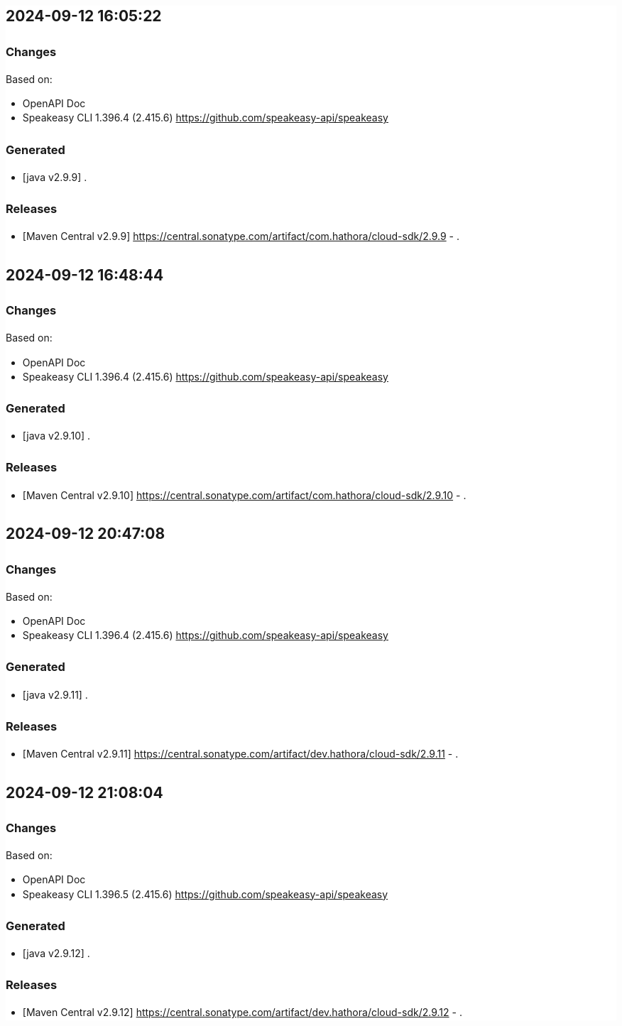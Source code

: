 ## 2024-09-12 16:05:22
### Changes
Based on:
- OpenAPI Doc  
- Speakeasy CLI 1.396.4 (2.415.6) https://github.com/speakeasy-api/speakeasy
### Generated
- [java v2.9.9] .
### Releases
- [Maven Central v2.9.9] https://central.sonatype.com/artifact/com.hathora/cloud-sdk/2.9.9 - .

## 2024-09-12 16:48:44
### Changes
Based on:
- OpenAPI Doc  
- Speakeasy CLI 1.396.4 (2.415.6) https://github.com/speakeasy-api/speakeasy
### Generated
- [java v2.9.10] .
### Releases
- [Maven Central v2.9.10] https://central.sonatype.com/artifact/com.hathora/cloud-sdk/2.9.10 - .

## 2024-09-12 20:47:08
### Changes
Based on:
- OpenAPI Doc  
- Speakeasy CLI 1.396.4 (2.415.6) https://github.com/speakeasy-api/speakeasy
### Generated
- [java v2.9.11] .
### Releases
- [Maven Central v2.9.11] https://central.sonatype.com/artifact/dev.hathora/cloud-sdk/2.9.11 - .

## 2024-09-12 21:08:04
### Changes
Based on:
- OpenAPI Doc  
- Speakeasy CLI 1.396.5 (2.415.6) https://github.com/speakeasy-api/speakeasy
### Generated
- [java v2.9.12] .
### Releases
- [Maven Central v2.9.12] https://central.sonatype.com/artifact/dev.hathora/cloud-sdk/2.9.12 - .
